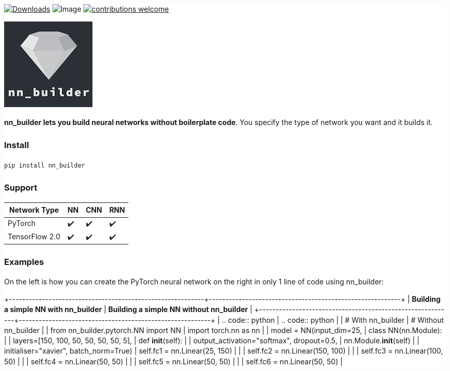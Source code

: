 [![Downloads](https://pepy.tech/badge/nn-builder)](https://pepy.tech/project/nn-builder) ![Image](https://travis-ci.org/p-christ/nn_builder.svg?branch=master) [![contributions welcome](https://img.shields.io/badge/contributions-welcome-brightgreen.svg?style=flat)](https://github.com/dwyl/esta/issues)  


![nn_builder](miscellaneous/material_for_readme/nn_builder_new.png)



**nn_builder lets you build neural networks without boilerplate code**. You specify the type of network you want and it builds it.

### Install

`pip install nn_builder`

### Support

| Network Type       | **NN**  | **CNN** | **RNN** |
| ------- | ------- | ------- | ------- |
| PyTorch     | :heavy_check_mark: | :heavy_check_mark:    | :heavy_check_mark:    |
| TensorFlow 2.0  |        :heavy_check_mark:  |  :heavy_check_mark: | :heavy_check_mark: |                             |


### Examples

On the left is how you can create the PyTorch neural network on the right in only 1 line of code using nn_builder:

+-----------------------------------------------------------+----------------------------------------------------------+
| **Building a simple NN with nn_builder**                  | **Building a simple NN without nn_builder**              | 
+-----------------------------------------------------------+----------------------------------------------------------+
| .. code:: python                                          | .. code:: python                                         |
|  # With nn_builder                                        |  # Without nn_builder                                    |
|  from nn_builder.pytorch.NN import NN                     |  import torch.nn as nn                                   |
|  model = NN(input_dim=25,                                 |  class NN(nn.Module):                                    |
|             layers=[150, 100, 50, 50, 50, 50, 5],         |    def __init__(self):                                   |
|             output_activation="softmax", dropout=0.5,     |      nn.Module.__init__(self)                            |
|             initialiser="xavier", batch_norm=True)        |      self.fc1 = nn.Linear(25, 150)                       |
|                                                           |      self.fc2 = nn.Linear(150, 100)                      |
|                                                           |      self.fc3 = nn.Linear(100, 50)                       |
|                                                           |      self.fc4 = nn.Linear(50, 50)                        |
|                                                           |      self.fc5 = nn.Linear(50, 50)                        |
|                                                           |      self.fc6 = nn.Linear(50, 50)                        |